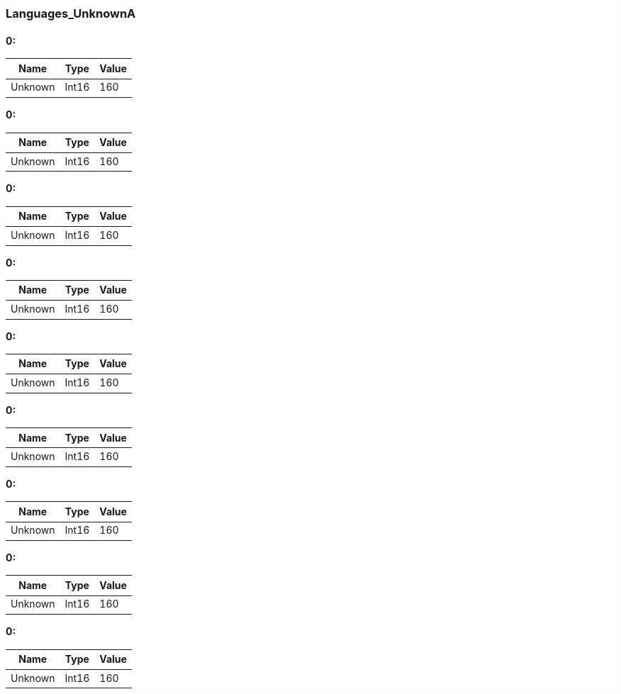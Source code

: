 
### Languages_UnknownA

**0:**

Name	| Type	| Value
---	|---	|---	|
Unknown	|Int16	|160


**0:**

Name	| Type	| Value
---	|---	|---	|
Unknown	|Int16	|160


**0:**

Name	| Type	| Value
---	|---	|---	|
Unknown	|Int16	|160


**0:**

Name	| Type	| Value
---	|---	|---	|
Unknown	|Int16	|160


**0:**

Name	| Type	| Value
---	|---	|---	|
Unknown	|Int16	|160


**0:**

Name	| Type	| Value
---	|---	|---	|
Unknown	|Int16	|160


**0:**

Name	| Type	| Value
---	|---	|---	|
Unknown	|Int16	|160


**0:**

Name	| Type	| Value
---	|---	|---	|
Unknown	|Int16	|160


**0:**

Name	| Type	| Value
---	|---	|---	|
Unknown	|Int16	|160
